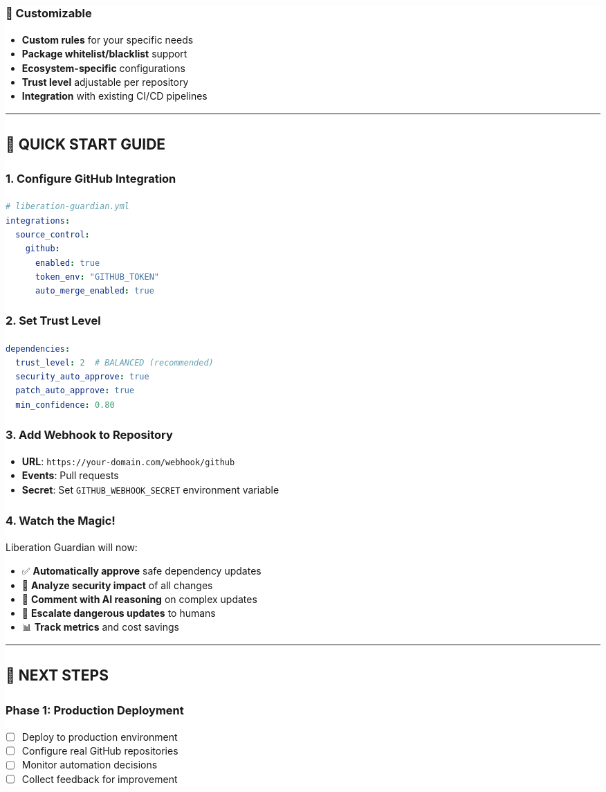 ### **🔧 Customizable**
- **Custom rules** for your specific needs
- **Package whitelist/blacklist** support
- **Ecosystem-specific** configurations
- **Trust level** adjustable per repository
- **Integration** with existing CI/CD pipelines

---

## 🚀 **QUICK START GUIDE**

### **1. Configure GitHub Integration**
```yaml
# liberation-guardian.yml
integrations:
  source_control:
    github:
      enabled: true
      token_env: "GITHUB_TOKEN"
      auto_merge_enabled: true
```

### **2. Set Trust Level**
```yaml
dependencies:
  trust_level: 2  # BALANCED (recommended)
  security_auto_approve: true
  patch_auto_approve: true
  min_confidence: 0.80
```

### **3. Add Webhook to Repository**
- **URL**: `https://your-domain.com/webhook/github`
- **Events**: Pull requests
- **Secret**: Set `GITHUB_WEBHOOK_SECRET` environment variable

### **4. Watch the Magic!**
Liberation Guardian will now:
- ✅ **Automatically approve** safe dependency updates
- 🤖 **Analyze security impact** of all changes
- 📝 **Comment with AI reasoning** on complex updates
- 🚨 **Escalate dangerous updates** to humans
- 📊 **Track metrics** and cost savings

---

## 🎯 **NEXT STEPS**

### **Phase 1: Production Deployment** 
- [ ] Deploy to production environment
- [ ] Configure real GitHub repositories
- [ ] Monitor automation decisions
- [ ] Collect feedback for improvement
